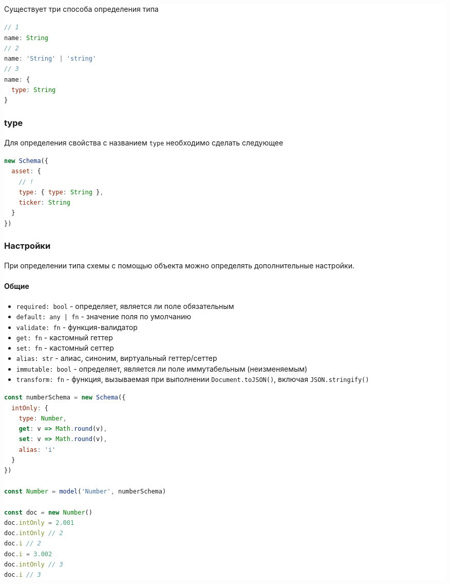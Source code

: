 Существует три способа определения типа

```js
// 1
name: String
// 2
name: 'String' | 'string'
// 3
name: {
  type: String
}
```

### type

Для определения свойства с названием `type` необходимо сделать следующее

```js
new Schema({
  asset: {
    // !
    type: { type: String },
    ticker: String
  }
})
```

### Настройки

При определении типа схемы с помощью объекта можно определять дополнительные настройки.

#### Общие

- `required: bool` - определяет, является ли поле обязательным
- `default: any | fn` - значение поля по умолчанию
- `validate: fn` - функция-валидатор
- `get: fn` - кастомный геттер
- `set: fn` - кастомный сеттер
- `alias: str` - алиас, синоним, виртуальный геттер/сеттер
- `immutable: bool` - определяет, является ли поле иммутабельным (неизменяемым)
- `transform: fn` - функция, вызываемая при выполнении `Document.toJSON()`, включая `JSON.stringify()`

```js
const numberSchema = new Schema({
  intOnly: {
    type: Number,
    get: v => Math.round(v),
    set: v => Math.round(v),
    alias: 'i'
  }
})

const Number = model('Number', numberSchema)

const doc = new Number()
doc.intOnly = 2.001
doc.intOnly // 2
doc.i // 2
doc.i = 3.002
doc.intOnly // 3
doc.i // 3
```

